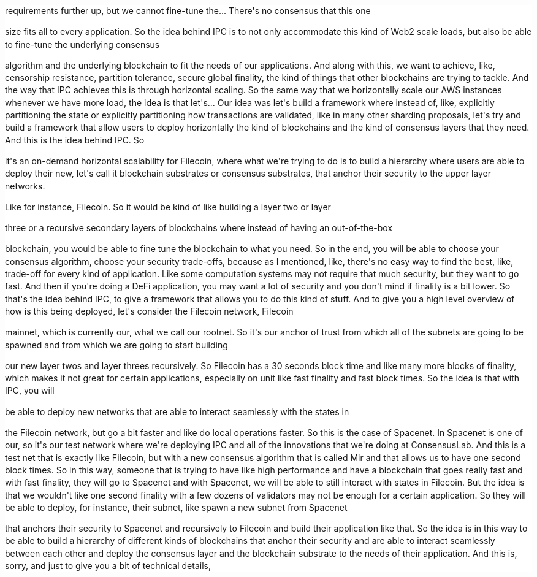 requirements further up, but we cannot fine-tune the... There's no consensus that this one

size fits all to every application. So the idea behind IPC is to not only accommodate this kind of Web2 scale loads, but also be able to fine-tune the underlying consensus

algorithm and the underlying blockchain to fit the needs of our applications. And along with this, we want to achieve, like, censorship resistance, partition tolerance, secure global finality, the kind of things that other blockchains are trying to tackle. And the way that IPC achieves this is through horizontal scaling. So the same way that we horizontally scale
our AWS instances whenever we have more load, the idea is that let's... Our idea was let's build a framework where instead of, like, explicitly partitioning the state or explicitly
partitioning how transactions are validated, like in many other sharding proposals, let's
try and build a framework that allow users to deploy horizontally the kind of blockchains
and the kind of consensus layers that they need. And this is the idea behind IPC. So

it's an on-demand horizontal scalability for Filecoin, where what we're trying to do is to build a hierarchy where users are able to deploy their new, let's call it blockchain
substrates or consensus substrates, that anchor their security to the upper layer networks.

Like for instance, Filecoin. So it would be kind of like building a layer two or layer

three or a recursive secondary layers of blockchains where instead of having an out-of-the-box

blockchain, you would be able to fine tune the blockchain to what you need. So in the
end, you will be able to choose your consensus algorithm, choose your security trade-offs, because as I mentioned, like, there's no easy way to find the best, like, trade-off for
every kind of application. Like some computation systems may not require that much security,
but they want to go fast. And then if you're doing a DeFi application, you may want a lot of security and you don't mind if finality is a bit lower. So that's the idea behind IPC, to give a framework that allows you to do this kind of stuff. And to give you a high
level overview of how is this being deployed, let's consider the Filecoin network, Filecoin

mainnet, which is currently our, what we call our rootnet. So it's our anchor of trust from
which all of the subnets are going to be spawned and from which we are going to start building

our new layer twos and layer threes recursively. So Filecoin has a 30 seconds block time and
like many more blocks of finality, which makes it not great for certain applications, especially
on unit like fast finality and fast block times. So the idea is that with IPC, you will

be able to deploy new networks that are able to interact seamlessly with the states in

the Filecoin network, but go a bit faster and like do local operations faster. So this
is the case of Spacenet. In Spacenet is one of our, so it's our test network where we're
deploying IPC and all of the innovations that we're doing at ConsensusLab. And this is a test net that is exactly like Filecoin, but with a new consensus algorithm that is called Mir and that allows us to have one second block times. So in this way, someone that
is trying to have like high performance and have a blockchain that goes really fast and
with fast finality, they will go to Spacenet and with Spacenet, we will be able to still interact with states in Filecoin. But the idea is that we wouldn't like one second finality with a few dozens of validators may not be enough for a certain application. So they
will be able to deploy, for instance, their subnet, like spawn a new subnet from Spacenet

that anchors their security to Spacenet and recursively to Filecoin and build their application
like that. So the idea is in this way to be able to build a hierarchy of different kinds
of blockchains that anchor their security and are able to interact seamlessly between each other and deploy the consensus layer and the blockchain substrate to the needs
of their application. And this is, sorry, and just to give you a bit of technical details,
